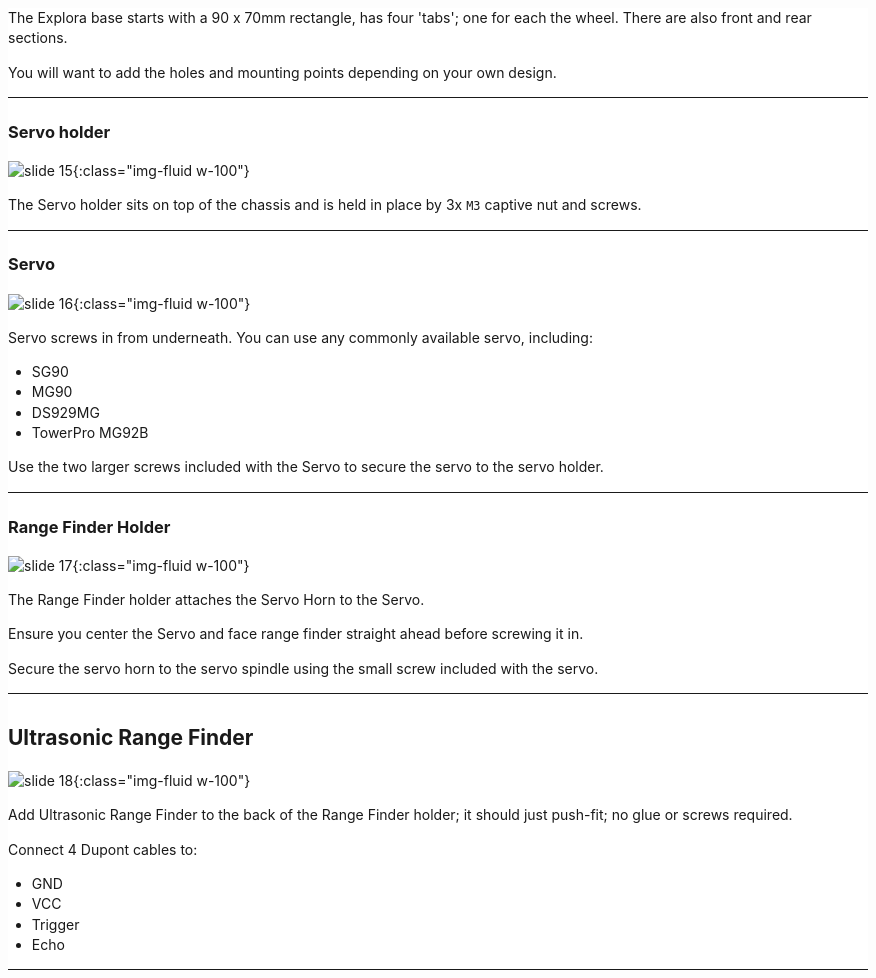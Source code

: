 The Explora base starts with a 90 x 70mm rectangle, has four 'tabs'; one for each the wheel.
There are also front and rear sections. 

You will want to add the holes and mounting points depending on your own design.

---

### Servo holder

![slide 15](/assets/img/blog/radar/slide015.jpg){:class="img-fluid w-100"}

The Servo holder sits on top of the chassis and is held in place by 3x `M3` captive nut and screws.

---

### Servo

![slide 16](/assets/img/blog/radar/slide016.jpg){:class="img-fluid w-100"}

Servo screws in from underneath. You can use any commonly available servo, including:

* SG90
* MG90
* DS929MG
* TowerPro MG92B

Use the two larger screws included with the Servo to secure the servo to the servo holder. 

---

### Range Finder Holder

![slide 17](/assets/img/blog/radar/slide017.jpg){:class="img-fluid w-100"}

The Range Finder holder attaches the Servo Horn to the Servo.

Ensure you center the Servo and face range finder straight ahead before screwing it in.

Secure the servo horn to the servo spindle using the small screw included with the servo.

---

## Ultrasonic Range Finder

![slide 18](/assets/img/blog/radar/slide018.jpg){:class="img-fluid w-100"}

Add Ultrasonic Range Finder to the back of the Range Finder holder; it should just push-fit; no glue or screws required.

Connect 4 Dupont cables to:

* GND
* VCC
* Trigger
* Echo

---